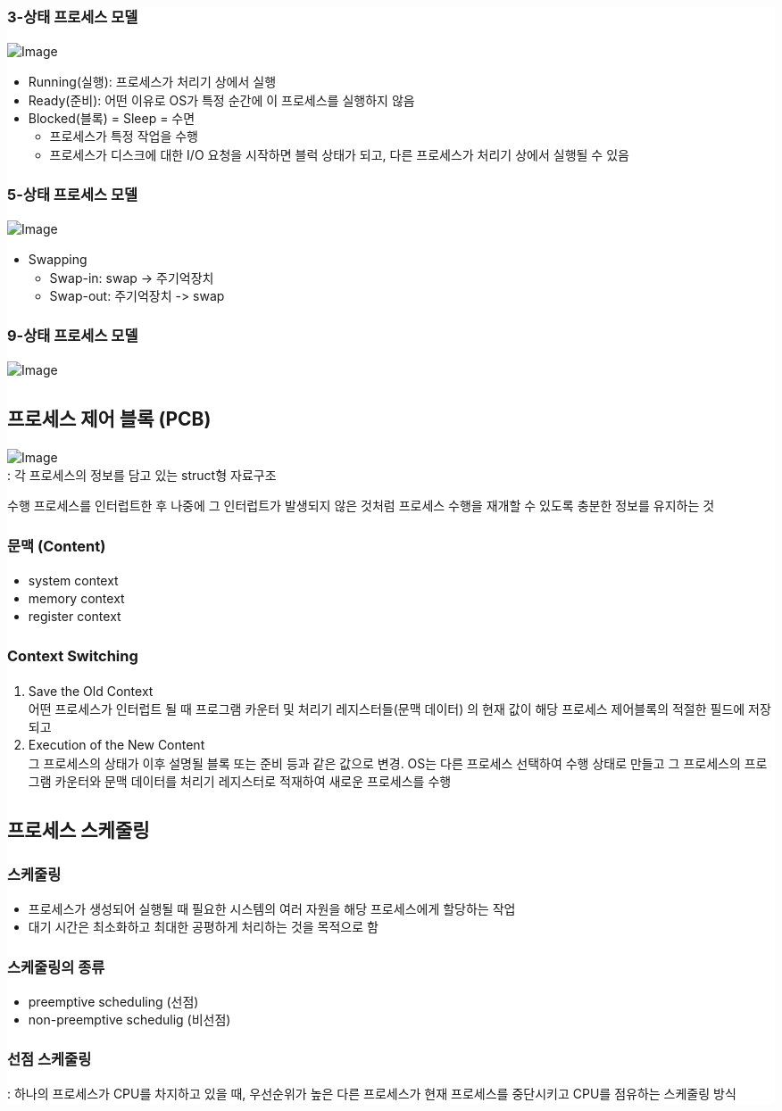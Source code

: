 ### 3-상태 프로세스 모델
![Image](https://github.com/user-attachments/assets/201aa4e2-5b68-4f1c-8165-b4854b0b592d)
- Running(실행): 프로세스가 처리기 상에서 실행
- Ready(준비): 어떤 이유로 OS가 특정 순간에 이 프로세스를 실행하지 않음
- Blocked(블록) = Sleep = 수면
  - 프로세스가 특정 작업을 수행
  - 프로세스가 디스크에 대한 I/O 요청을 시작하면 블럭 상태가 되고, 다른 프로세스가 처리기 상에서 실행될 수 있음

### 5-상태 프로세스 모델
![Image](https://github.com/user-attachments/assets/7e4523d5-0bbd-4c57-bb19-7e4f4e822339)
- Swapping
  - Swap-in: swap -> 주기억장치
  - Swap-out: 주기억장치 -> swap
  
### 9-상태 프로세스 모델
![Image](https://github.com/user-attachments/assets/35a9707b-b143-4b9e-89fa-cb6da08159b2)

## 프로세스 제어 블록 (PCB)
![Image](https://github.com/user-attachments/assets/764e5017-768b-4bed-a67b-4736d68c3e24)  
: 각 프로세스의 정보를 담고 있는 struct형 자료구조

수행 프로세스를 인터럽트한 후 나중에 그 인터럽트가 발생되지 않은 것처럼 프로세스 수행을 재개할 수 있도록 충분한 정보를
유지하는 것

### 문맥 (Content)
- system context
- memory context
- register context

### Context Switching
1. Save the Old Context  
어떤 프로세스가 인터럽트 될 때 프로그램 카운터 및 처리기 레지스터들(문맥 데이터) 의 현재 값이 해당 프로세스 제어블록의 적절한 필드에 저장되고
2. Execution of the New Content  
그 프로세스의 상태가 이후 설명될 블록 또는 준비 등과 같은 값으로 변경. OS는 다른 프로세스 선택하여 수행 상태로 만들고 그 프로세스의 프로그램 카운터와 문맥 데이터를 처리기 레지스터로 적재하여 새로운 프로세스를 수행

## 프로세스 스케줄링
### 스케줄링
- 프로세스가 생성되어 실행될 때 필요한 시스템의 여러 자원을 해당 프로세스에게 할당하는 작업
- 대기 시간은 최소화하고 최대한 공평하게 처리하는 것을 목적으로 함

### 스케줄링의 종류
- preemptive scheduling (선점)
- non-preemptive schedulig (비선점)

### 선점 스케줄링
: 하나의 프로세스가 CPU를 차지하고 있을 때, 우선순위가 높은 다른 프로세스가 현재 프로세스를 중단시키고 CPU를 점유하는 스케줄링 방식  
